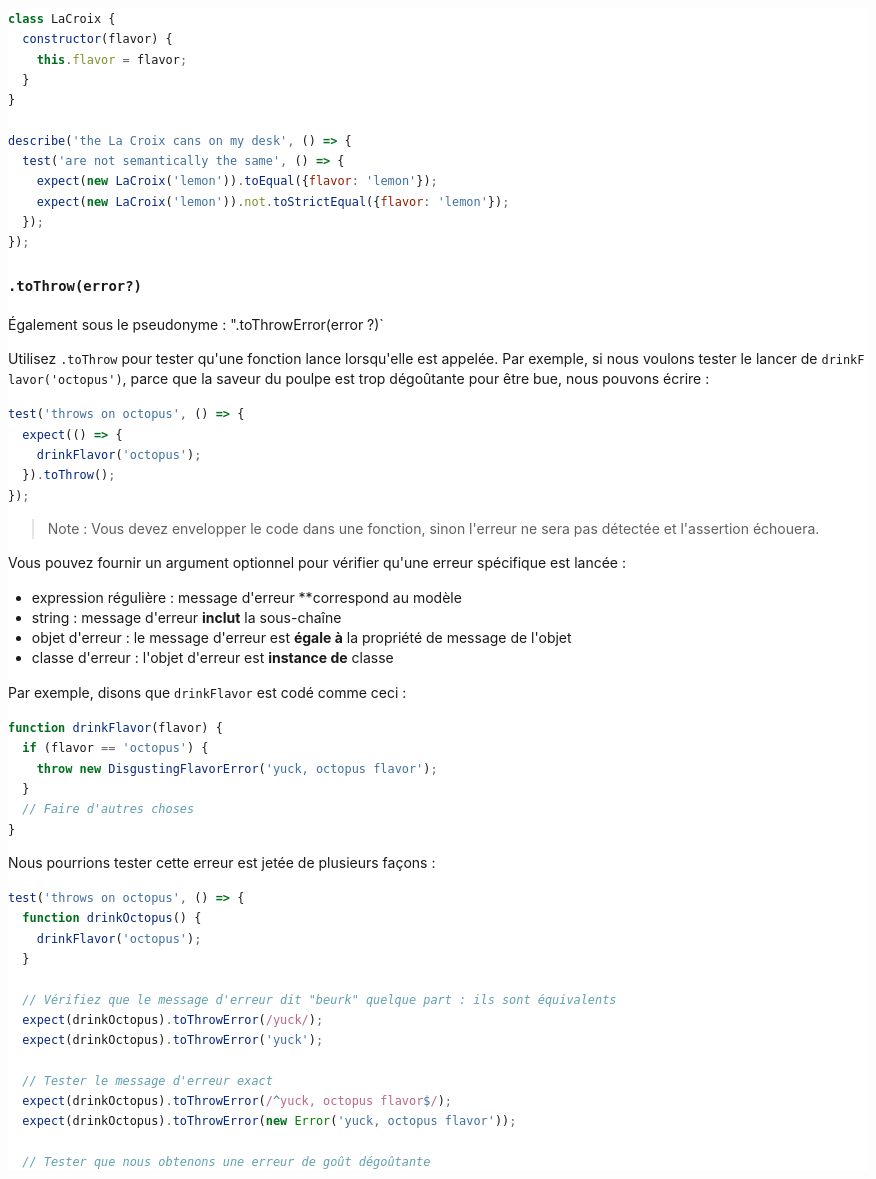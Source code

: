 ```js
class LaCroix {
  constructor(flavor) {
    this.flavor = flavor;
  }
}

describe('the La Croix cans on my desk', () => {
  test('are not semantically the same', () => {
    expect(new LaCroix('lemon')).toEqual({flavor: 'lemon'});
    expect(new LaCroix('lemon')).not.toStrictEqual({flavor: 'lemon'});
  });
});
```

### `.toThrow(error?)`

Également sous le pseudonyme : ".toThrowError(error ?)`

Utilisez `.toThrow` pour tester qu'une fonction lance lorsqu'elle est appelée. Par exemple, si nous voulons tester le lancer de `drinkFlavor('octopus')`, parce que la saveur du poulpe est trop dégoûtante pour être bue, nous pouvons écrire :

```js
test('throws on octopus', () => {
  expect(() => {
    drinkFlavor('octopus');
  }).toThrow();
});
```

> Note : Vous devez envelopper le code dans une fonction, sinon l'erreur ne sera pas détectée et l'assertion échouera.

Vous pouvez fournir un argument optionnel pour vérifier qu'une erreur spécifique est lancée :

- expression régulière : message d'erreur **correspond au modèle
- string : message d'erreur **inclut** la sous-chaîne
- objet d'erreur : le message d'erreur est **égale à** la propriété de message de l'objet
- classe d'erreur : l'objet d'erreur est **instance de** classe

Par exemple, disons que `drinkFlavor` est codé comme ceci :

```js
function drinkFlavor(flavor) {
  if (flavor == 'octopus') {
    throw new DisgustingFlavorError('yuck, octopus flavor');
  }
  // Faire d'autres choses
}
```

Nous pourrions tester cette erreur est jetée de plusieurs façons :

```js
test('throws on octopus', () => {
  function drinkOctopus() {
    drinkFlavor('octopus');
  }

  // Vérifiez que le message d'erreur dit "beurk" quelque part : ils sont équivalents
  expect(drinkOctopus).toThrowError(/yuck/);
  expect(drinkOctopus).toThrowError('yuck');

  // Tester le message d'erreur exact
  expect(drinkOctopus).toThrowError(/^yuck, octopus flavor$/);
  expect(drinkOctopus).toThrowError(new Error('yuck, octopus flavor'));

  // Tester que nous obtenons une erreur de goût dégoûtante
```